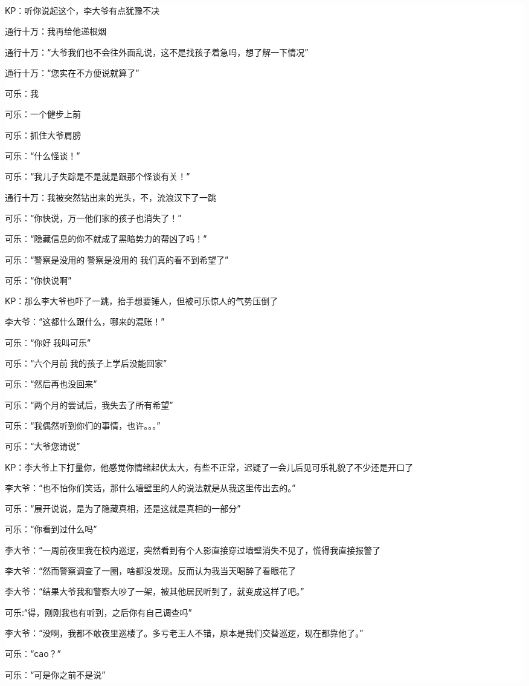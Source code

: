 KP：听你说起这个，李大爷有点犹豫不决

通行十万：我再给他递根烟

通行十万：“大爷我们也不会往外面乱说，这不是找孩子着急吗，想了解一下情况”

通行十万：“您实在不方便说就算了”

可乐：我

可乐：一个健步上前

可乐：抓住大爷肩膀

可乐：“什么怪谈！”

可乐：“我儿子失踪是不是就是跟那个怪谈有关！”

通行十万：我被突然钻出来的光头，不，流浪汉下了一跳

可乐：“你快说，万一他们家的孩子也消失了！”

可乐：“隐藏信息的你不就成了黑暗势力的帮凶了吗！”

可乐：“警察是没用的 警察是没用的 我们真的看不到希望了”

可乐：“你快说啊”

KP：那么李大爷也吓了一跳，抬手想要锤人，但被可乐惊人的气势压倒了

李大爷：“这都什么跟什么，哪来的混账！”

可乐：“你好 我叫可乐”

可乐：“六个月前 我的孩子上学后没能回家”

可乐：“然后再也没回来”

可乐：“两个月的尝试后，我失去了所有希望”

可乐：“我偶然听到你们的事情，也许。。。”

可乐：“大爷您请说”

KP：李大爷上下打量你，他感觉你情绪起伏太大，有些不正常，迟疑了一会儿后见可乐礼貌了不少还是开口了

李大爷：“也不怕你们笑话，那什么墙壁里的人的说法就是从我这里传出去的。”

可乐：“展开说说，是为了隐藏真相，还是这就是真相的一部分”

可乐：“你看到过什么吗”

李大爷：“一周前夜里我在校内巡逻，突然看到有个人影直接穿过墙壁消失不见了，慌得我直接报警了

李大爷：“然而警察调查了一圈，啥都没发现。反而认为我当天喝醉了看眼花了

李大爷：“结果大爷我和警察大吵了一架，被其他居民听到了，就变成这样了吧。”

可乐:“得，刚刚我也有听到，之后你有自己调查吗”

李大爷：“没啊，我都不敢夜里巡楼了。多亏老王人不错，原本是我们交替巡逻，现在都靠他了。”

可乐：“cao？”

可乐：“可是你之前不是说”
